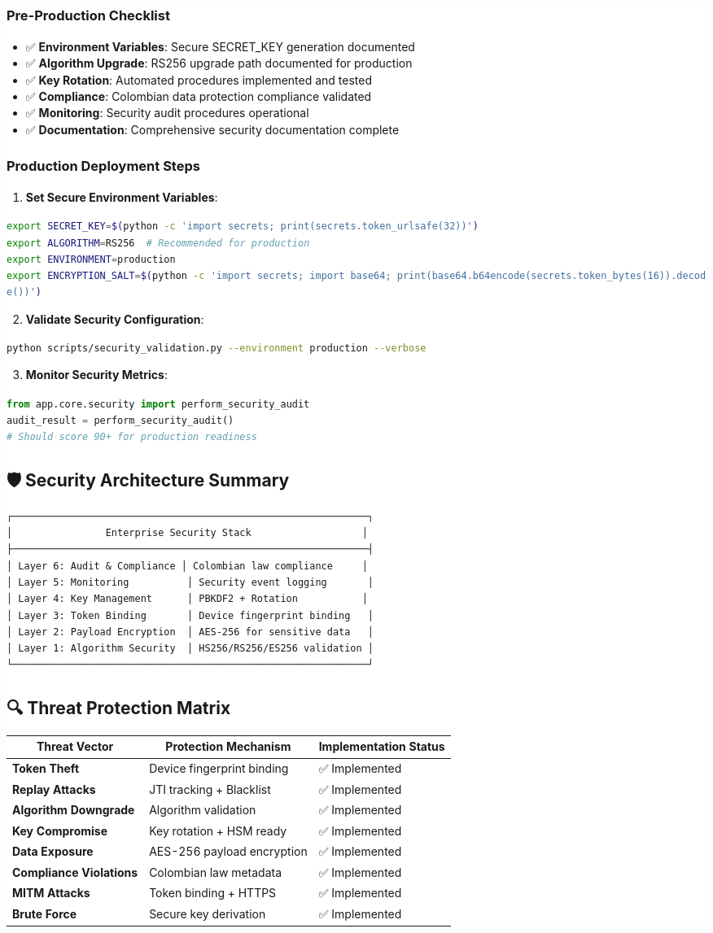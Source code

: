 ### Pre-Production Checklist
- ✅ **Environment Variables**: Secure SECRET_KEY generation documented
- ✅ **Algorithm Upgrade**: RS256 upgrade path documented for production
- ✅ **Key Rotation**: Automated procedures implemented and tested
- ✅ **Compliance**: Colombian data protection compliance validated
- ✅ **Monitoring**: Security audit procedures operational
- ✅ **Documentation**: Comprehensive security documentation complete

### Production Deployment Steps

1. **Set Secure Environment Variables**:
```bash
export SECRET_KEY=$(python -c 'import secrets; print(secrets.token_urlsafe(32))')
export ALGORITHM=RS256  # Recommended for production
export ENVIRONMENT=production
export ENCRYPTION_SALT=$(python -c 'import secrets; import base64; print(base64.b64encode(secrets.token_bytes(16)).decode())')
```

2. **Validate Security Configuration**:
```bash
python scripts/security_validation.py --environment production --verbose
```

3. **Monitor Security Metrics**:
```python
from app.core.security import perform_security_audit
audit_result = perform_security_audit()
# Should score 90+ for production readiness
```

## 🛡️ Security Architecture Summary

```
┌─────────────────────────────────────────────────────────────┐
│                Enterprise Security Stack                   │
├─────────────────────────────────────────────────────────────┤
│ Layer 6: Audit & Compliance │ Colombian law compliance     │
│ Layer 5: Monitoring          │ Security event logging       │
│ Layer 4: Key Management      │ PBKDF2 + Rotation           │
│ Layer 3: Token Binding       │ Device fingerprint binding   │
│ Layer 2: Payload Encryption  │ AES-256 for sensitive data   │
│ Layer 1: Algorithm Security  │ HS256/RS256/ES256 validation │
└─────────────────────────────────────────────────────────────┘
```

## 🔍 Threat Protection Matrix

| Threat Vector | Protection Mechanism | Implementation Status |
|---------------|---------------------|----------------------|
| **Token Theft** | Device fingerprint binding | ✅ Implemented |
| **Replay Attacks** | JTI tracking + Blacklist | ✅ Implemented |
| **Algorithm Downgrade** | Algorithm validation | ✅ Implemented |
| **Key Compromise** | Key rotation + HSM ready | ✅ Implemented |
| **Data Exposure** | AES-256 payload encryption | ✅ Implemented |
| **Compliance Violations** | Colombian law metadata | ✅ Implemented |
| **MITM Attacks** | Token binding + HTTPS | ✅ Implemented |
| **Brute Force** | Secure key derivation | ✅ Implemented |
